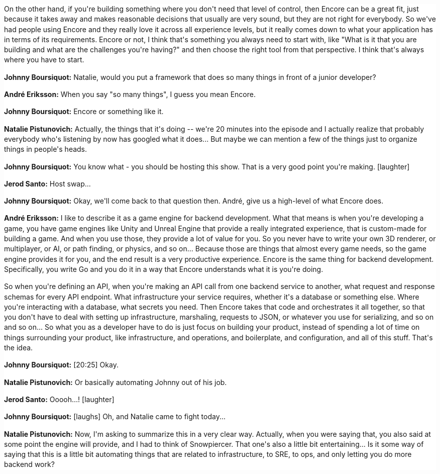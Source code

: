 On the other hand, if you're building something where you don't need that level of control, then Encore can be a great fit, just because it takes away and makes reasonable decisions that usually are very sound, but they are not right for everybody. So we've had people using Encore and they really love it across all experience levels, but it really comes down to what your application has in terms of its requirements. Encore or not, I think that's something you always need to start with, like "What is it that you are building and what are the challenges you're having?" and then choose the right tool from that perspective. I think that's always where you have to start.

**Johnny Boursiquot:** Natalie, would you put a framework that does so many things in front of a junior developer?

**André Eriksson:** When you say "so many things", I guess you mean Encore.

**Johnny Boursiquot:** Encore or something like it.

**Natalie Pistunovich:** Actually, the things that it's doing -- we're 20 minutes into the episode and I actually realize that probably everybody who's listening by now has googled what it does... But maybe we can mention a few of the things just to organize things in people's heads.

**Johnny Boursiquot:** You know what - you should be hosting this show. That is a very good point you're making. \[laughter\]

**Jerod Santo:** Host swap...

**Johnny Boursiquot:** Okay, we'll come back to that question then. André, give us a high-level of what Encore does.

**André Eriksson:** I like to describe it as a game engine for backend development. What that means is when you're developing a game, you have game engines like Unity and Unreal Engine that provide a really integrated experience, that is custom-made for building a game. And when you use those, they provide a lot of value for you. So you never have to write your own 3D renderer, or multiplayer, or AI, or path finding, or physics, and so on... Because those are things that almost every game needs, so the game engine provides it for you, and the end result is a very productive experience. Encore is the same thing for backend development. Specifically, you write Go and you do it in a way that Encore understands what it is you're doing.

So when you're defining an API, when you're making an API call from one backend service to another, what request and response schemas for every API endpoint. What infrastructure your service requires, whether it's a database or something else. Where you're interacting with a database, what secrets you need. Then Encore takes that code and orchestrates it all together, so that you don't have to deal with setting up infrastructure, marshaling, requests to JSON, or whatever you use for serializing, and so on and so on... So what you as a developer have to do is just focus on building your product, instead of spending a lot of time on things surrounding your product, like infrastructure, and operations, and boilerplate, and configuration, and all of this stuff. That's the idea.

**Johnny Boursiquot:** \[20:25\] Okay.

**Natalie Pistunovich:** Or basically automating Johnny out of his job.

**Jerod Santo:** Ooooh...! \[laughter\]

**Johnny Boursiquot:** \[laughs\] Oh, and Natalie came to fight today...

**Natalie Pistunovich:** Now, I'm asking to summarize this in a very clear way. Actually, when you were saying that, you also said at some point the engine will provide, and I had to think of Snowpiercer. That one's also a little bit entertaining... Is it some way of saying that this is a little bit automating things that are related to infrastructure, to SRE, to ops, and only letting you do more backend work?
